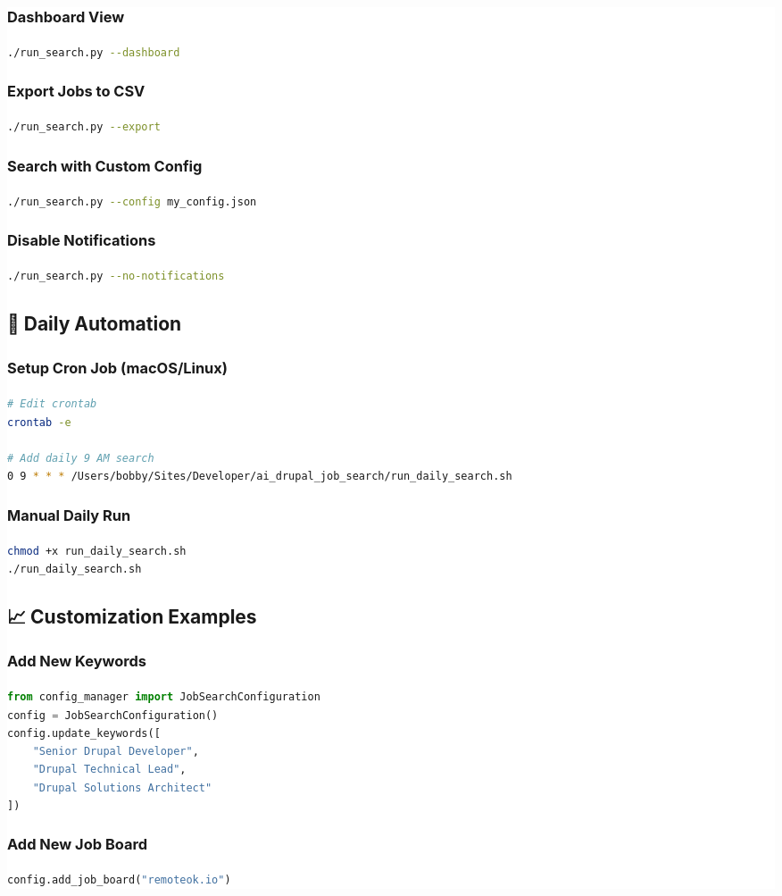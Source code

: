 ### Dashboard View
```bash
./run_search.py --dashboard
```

### Export Jobs to CSV
```bash
./run_search.py --export
```

### Search with Custom Config
```bash
./run_search.py --config my_config.json
```

### Disable Notifications
```bash
./run_search.py --no-notifications
```

## 🔄 Daily Automation

### Setup Cron Job (macOS/Linux)
```bash
# Edit crontab
crontab -e

# Add daily 9 AM search
0 9 * * * /Users/bobby/Sites/Developer/ai_drupal_job_search/run_daily_search.sh
```

### Manual Daily Run
```bash
chmod +x run_daily_search.sh
./run_daily_search.sh
```

## 📈 Customization Examples

### Add New Keywords
```python
from config_manager import JobSearchConfiguration
config = JobSearchConfiguration()
config.update_keywords([
    "Senior Drupal Developer",
    "Drupal Technical Lead", 
    "Drupal Solutions Architect"
])
```

### Add New Job Board
```python
config.add_job_board("remoteok.io")
```
